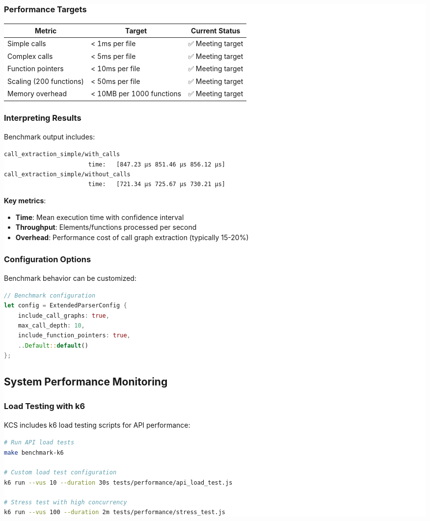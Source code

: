 ### Performance Targets

| Metric | Target | Current Status |
|--------|--------|----------------|
| Simple calls | < 1ms per file | ✅ Meeting target |
| Complex calls | < 5ms per file | ✅ Meeting target |
| Function pointers | < 10ms per file | ✅ Meeting target |
| Scaling (200 functions) | < 50ms per file | ✅ Meeting target |
| Memory overhead | < 10MB per 1000 functions | ✅ Meeting target |

### Interpreting Results

Benchmark output includes:

```
call_extraction_simple/with_calls
                        time:   [847.23 µs 851.46 µs 856.12 µs]
call_extraction_simple/without_calls
                        time:   [721.34 µs 725.67 µs 730.21 µs]
```

**Key metrics**:

- **Time**: Mean execution time with confidence interval
- **Throughput**: Elements/functions processed per second
- **Overhead**: Performance cost of call graph extraction (typically 15-20%)

### Configuration Options

Benchmark behavior can be customized:

```rust
// Benchmark configuration
let config = ExtendedParserConfig {
    include_call_graphs: true,
    max_call_depth: 10,
    include_function_pointers: true,
    ..Default::default()
};
```

## System Performance Monitoring

### Load Testing with k6

KCS includes k6 load testing scripts for API performance:

```bash
# Run API load tests
make benchmark-k6

# Custom load test configuration
k6 run --vus 10 --duration 30s tests/performance/api_load_test.js

# Stress test with high concurrency
k6 run --vus 100 --duration 2m tests/performance/stress_test.js
```
